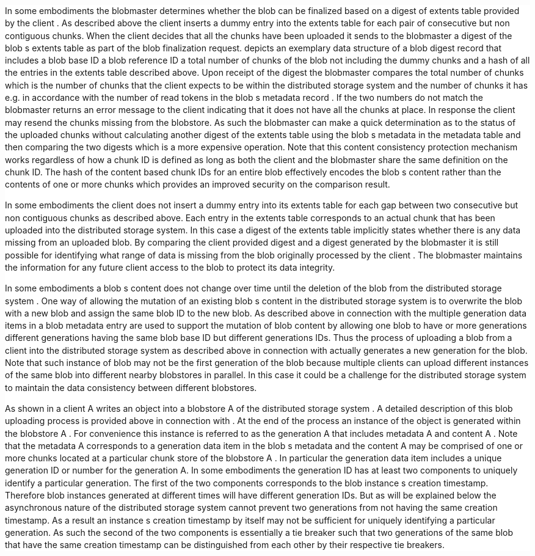 In some embodiments the blobmaster determines whether the blob can be finalized based on a digest of extents table provided by the client . As described above the client inserts a dummy entry into the extents table for each pair of consecutive but non contiguous chunks. When the client decides that all the chunks have been uploaded it sends to the blobmaster a digest of the blob s extents table as part of the blob finalization request. depicts an exemplary data structure of a blob digest record that includes a blob base ID a blob reference ID a total number of chunks of the blob not including the dummy chunks and a hash of all the entries in the extents table described above. Upon receipt of the digest the blobmaster compares the total number of chunks which is the number of chunks that the client expects to be within the distributed storage system and the number of chunks it has e.g. in accordance with the number of read tokens in the blob s metadata record . If the two numbers do not match the blobmaster returns an error message to the client indicating that it does not have all the chunks at place. In response the client may resend the chunks missing from the blobstore. As such the blobmaster can make a quick determination as to the status of the uploaded chunks without calculating another digest of the extents table using the blob s metadata in the metadata table and then comparing the two digests which is a more expensive operation. Note that this content consistency protection mechanism works regardless of how a chunk ID is defined as long as both the client and the blobmaster share the same definition on the chunk ID. The hash of the content based chunk IDs for an entire blob effectively encodes the blob s content rather than the contents of one or more chunks which provides an improved security on the comparison result.

In some embodiments the client does not insert a dummy entry into its extents table for each gap between two consecutive but non contiguous chunks as described above. Each entry in the extents table corresponds to an actual chunk that has been uploaded into the distributed storage system. In this case a digest of the extents table implicitly states whether there is any data missing from an uploaded blob. By comparing the client provided digest and a digest generated by the blobmaster it is still possible for identifying what range of data is missing from the blob originally processed by the client . The blobmaster maintains the information for any future client access to the blob to protect its data integrity.

In some embodiments a blob s content does not change over time until the deletion of the blob from the distributed storage system . One way of allowing the mutation of an existing blob s content in the distributed storage system is to overwrite the blob with a new blob and assign the same blob ID to the new blob. As described above in connection with the multiple generation data items in a blob metadata entry are used to support the mutation of blob content by allowing one blob to have or more generations different generations having the same blob base ID but different generations IDs. Thus the process of uploading a blob from a client into the distributed storage system as described above in connection with actually generates a new generation for the blob. Note that such instance of blob may not be the first generation of the blob because multiple clients can upload different instances of the same blob into different nearby blobstores in parallel. In this case it could be a challenge for the distributed storage system to maintain the data consistency between different blobstores.

As shown in a client A writes an object into a blobstore A of the distributed storage system . A detailed description of this blob uploading process is provided above in connection with . At the end of the process an instance of the object is generated within the blobstore A . For convenience this instance is referred to as the generation A that includes metadata A and content A . Note that the metadata A corresponds to a generation data item in the blob s metadata and the content A may be comprised of one or more chunks located at a particular chunk store of the blobstore A . In particular the generation data item includes a unique generation ID or number for the generation A. In some embodiments the generation ID has at least two components to uniquely identify a particular generation. The first of the two components corresponds to the blob instance s creation timestamp. Therefore blob instances generated at different times will have different generation IDs. But as will be explained below the asynchronous nature of the distributed storage system cannot prevent two generations from not having the same creation timestamp. As a result an instance s creation timestamp by itself may not be sufficient for uniquely identifying a particular generation. As such the second of the two components is essentially a tie breaker such that two generations of the same blob that have the same creation timestamp can be distinguished from each other by their respective tie breakers.
